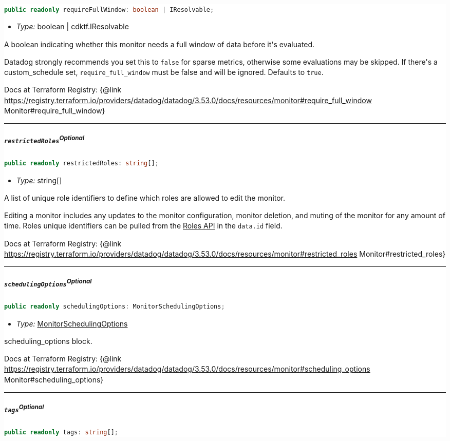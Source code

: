 ```typescript
public readonly requireFullWindow: boolean | IResolvable;
```

- *Type:* boolean | cdktf.IResolvable

A boolean indicating whether this monitor needs a full window of data before it's evaluated.

Datadog strongly recommends you set this to `false` for sparse metrics, otherwise some evaluations may be skipped. If there's a custom_schedule set, `require_full_window` must be false and will be ignored. Defaults to `true`.

Docs at Terraform Registry: {@link https://registry.terraform.io/providers/datadog/datadog/3.53.0/docs/resources/monitor#require_full_window Monitor#require_full_window}

---

##### `restrictedRoles`<sup>Optional</sup> <a name="restrictedRoles" id="@cdktf/provider-datadog.monitor.MonitorConfig.property.restrictedRoles"></a>

```typescript
public readonly restrictedRoles: string[];
```

- *Type:* string[]

A list of unique role identifiers to define which roles are allowed to edit the monitor.

Editing a monitor includes any updates to the monitor configuration, monitor deletion, and muting of the monitor for any amount of time. Roles unique identifiers can be pulled from the [Roles API](https://docs.datadoghq.com/api/latest/roles/#list-roles) in the `data.id` field.

Docs at Terraform Registry: {@link https://registry.terraform.io/providers/datadog/datadog/3.53.0/docs/resources/monitor#restricted_roles Monitor#restricted_roles}

---

##### `schedulingOptions`<sup>Optional</sup> <a name="schedulingOptions" id="@cdktf/provider-datadog.monitor.MonitorConfig.property.schedulingOptions"></a>

```typescript
public readonly schedulingOptions: MonitorSchedulingOptions;
```

- *Type:* <a href="#@cdktf/provider-datadog.monitor.MonitorSchedulingOptions">MonitorSchedulingOptions</a>

scheduling_options block.

Docs at Terraform Registry: {@link https://registry.terraform.io/providers/datadog/datadog/3.53.0/docs/resources/monitor#scheduling_options Monitor#scheduling_options}

---

##### `tags`<sup>Optional</sup> <a name="tags" id="@cdktf/provider-datadog.monitor.MonitorConfig.property.tags"></a>

```typescript
public readonly tags: string[];
```
